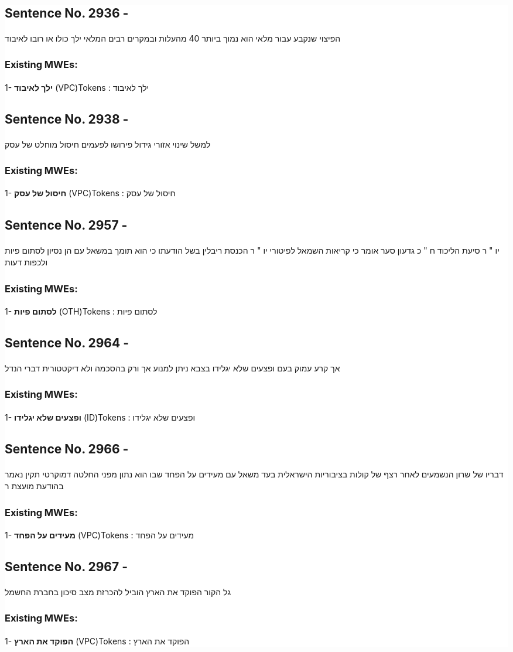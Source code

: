 ## Sentence No. 2936 - 
הפיצוי שנקבע עבור מלאי הוא נמוך ביותר 40 מהעלות ובמקרים רבים המלאי ילך כולו או רובו לאיבוד
### Existing MWEs: 
1- **ילך לאיבוד** (VPC)Tokens : 
ילך
לאיבוד

## Sentence No. 2938 - 
למשל שינוי אזורי גידול פירושו לפעמים חיסול מוחלט של עסק
### Existing MWEs: 
1- **חיסול של עסק** (VPC)Tokens : 
חיסול
של
עסק

## Sentence No. 2957 - 
יו " ר סיעת הליכוד ח " כ גדעון סער אומר כי קריאות השמאל לפיטורי יו " ר הכנסת ריבלין בשל הודעתו כי הוא תומך במשאל עם הן נסיון לסתום פיות ולכפות דעות
### Existing MWEs: 
1- **לסתום פיות** (OTH)Tokens : 
לסתום
פיות

## Sentence No. 2964 - 
אך קרע עמוק בעם ופצעים שלא יגלידו בצבא ניתן למנוע אך ורק בהסכמה ולא דיקטטורית דברי הנדל
### Existing MWEs: 
1- **ופצעים שלא יגלידו** (ID)Tokens : 
ופצעים
שלא
יגלידו

## Sentence No. 2966 - 
דבריו של שרון הנשמעים לאחר רצף של קולות בציבוריות הישראלית בעד משאל עם מעידים על הפחד שבו הוא נתון מפני החלטה דמוקרטי תקין נאמר בהודעת מועצת ר
### Existing MWEs: 
1- **מעידים על הפחד** (VPC)Tokens : 
מעידים
על
הפחד

## Sentence No. 2967 - 
גל הקור הפוקד את הארץ הוביל להכרזת מצב סיכון בחברת החשמל
### Existing MWEs: 
1- **הפוקד את הארץ** (VPC)Tokens : 
הפוקד
את
הארץ
